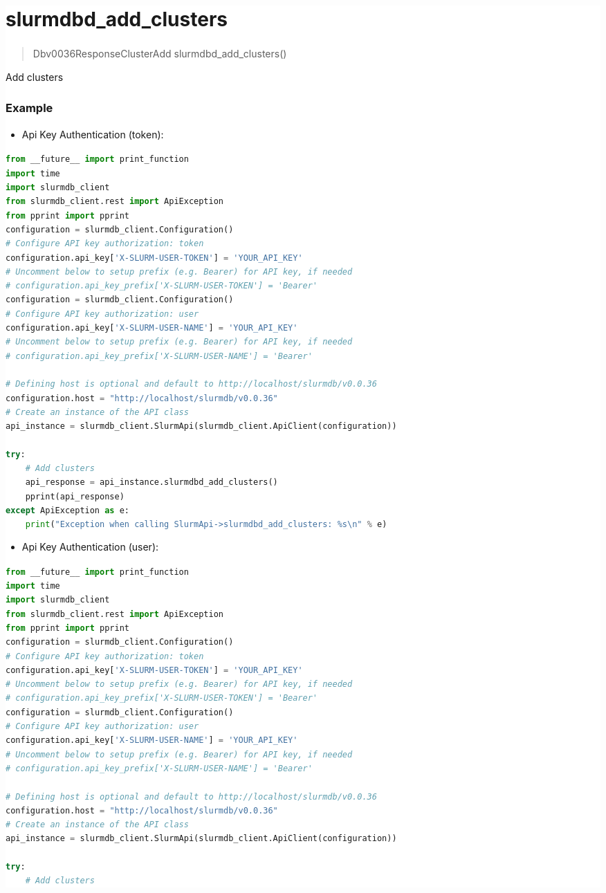
# **slurmdbd_add_clusters**
> Dbv0036ResponseClusterAdd slurmdbd_add_clusters()

Add clusters

### Example

* Api Key Authentication (token):
```python
from __future__ import print_function
import time
import slurmdb_client
from slurmdb_client.rest import ApiException
from pprint import pprint
configuration = slurmdb_client.Configuration()
# Configure API key authorization: token
configuration.api_key['X-SLURM-USER-TOKEN'] = 'YOUR_API_KEY'
# Uncomment below to setup prefix (e.g. Bearer) for API key, if needed
# configuration.api_key_prefix['X-SLURM-USER-TOKEN'] = 'Bearer'
configuration = slurmdb_client.Configuration()
# Configure API key authorization: user
configuration.api_key['X-SLURM-USER-NAME'] = 'YOUR_API_KEY'
# Uncomment below to setup prefix (e.g. Bearer) for API key, if needed
# configuration.api_key_prefix['X-SLURM-USER-NAME'] = 'Bearer'

# Defining host is optional and default to http://localhost/slurmdb/v0.0.36
configuration.host = "http://localhost/slurmdb/v0.0.36"
# Create an instance of the API class
api_instance = slurmdb_client.SlurmApi(slurmdb_client.ApiClient(configuration))

try:
    # Add clusters
    api_response = api_instance.slurmdbd_add_clusters()
    pprint(api_response)
except ApiException as e:
    print("Exception when calling SlurmApi->slurmdbd_add_clusters: %s\n" % e)
```

* Api Key Authentication (user):
```python
from __future__ import print_function
import time
import slurmdb_client
from slurmdb_client.rest import ApiException
from pprint import pprint
configuration = slurmdb_client.Configuration()
# Configure API key authorization: token
configuration.api_key['X-SLURM-USER-TOKEN'] = 'YOUR_API_KEY'
# Uncomment below to setup prefix (e.g. Bearer) for API key, if needed
# configuration.api_key_prefix['X-SLURM-USER-TOKEN'] = 'Bearer'
configuration = slurmdb_client.Configuration()
# Configure API key authorization: user
configuration.api_key['X-SLURM-USER-NAME'] = 'YOUR_API_KEY'
# Uncomment below to setup prefix (e.g. Bearer) for API key, if needed
# configuration.api_key_prefix['X-SLURM-USER-NAME'] = 'Bearer'

# Defining host is optional and default to http://localhost/slurmdb/v0.0.36
configuration.host = "http://localhost/slurmdb/v0.0.36"
# Create an instance of the API class
api_instance = slurmdb_client.SlurmApi(slurmdb_client.ApiClient(configuration))

try:
    # Add clusters
```